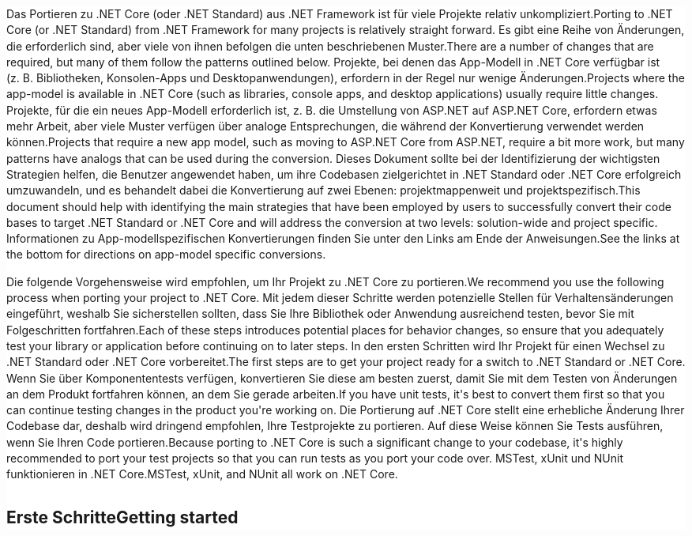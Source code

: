 <span data-ttu-id="fb25c-109">Das Portieren zu .NET Core (oder .NET Standard) aus .NET Framework ist für viele Projekte relativ unkompliziert.</span><span class="sxs-lookup"><span data-stu-id="fb25c-109">Porting to .NET Core (or .NET Standard) from .NET Framework for many projects is relatively straight forward.</span></span> <span data-ttu-id="fb25c-110">Es gibt eine Reihe von Änderungen, die erforderlich sind, aber viele von ihnen befolgen die unten beschriebenen Muster.</span><span class="sxs-lookup"><span data-stu-id="fb25c-110">There are a number of changes that are required, but many of them follow the patterns outlined below.</span></span> <span data-ttu-id="fb25c-111">Projekte, bei denen das App-Modell in .NET Core verfügbar ist (z. B. Bibliotheken, Konsolen-Apps und Desktopanwendungen), erfordern in der Regel nur wenige Änderungen.</span><span class="sxs-lookup"><span data-stu-id="fb25c-111">Projects where the app-model is available in .NET Core (such as libraries, console apps, and desktop applications) usually require little changes.</span></span> <span data-ttu-id="fb25c-112">Projekte, für die ein neues App-Modell erforderlich ist, z. B. die Umstellung von ASP.NET auf ASP.NET Core, erfordern etwas mehr Arbeit, aber viele Muster verfügen über analoge Entsprechungen, die während der Konvertierung verwendet werden können.</span><span class="sxs-lookup"><span data-stu-id="fb25c-112">Projects that require a new app model, such as moving to ASP.NET Core from ASP.NET, require a bit more work, but many patterns have analogs that can be used during the conversion.</span></span> <span data-ttu-id="fb25c-113">Dieses Dokument sollte bei der Identifizierung der wichtigsten Strategien helfen, die Benutzer angewendet haben, um ihre Codebasen zielgerichtet in .NET Standard oder .NET Core erfolgreich umzuwandeln, und es behandelt dabei die Konvertierung auf zwei Ebenen: projektmappenweit und projektspezifisch.</span><span class="sxs-lookup"><span data-stu-id="fb25c-113">This document should help with identifying the main strategies that have been employed by users to successfully convert their code bases to target .NET Standard or .NET Core and will address the conversion at two levels: solution-wide and project specific.</span></span> <span data-ttu-id="fb25c-114">Informationen zu App-modellspezifischen Konvertierungen finden Sie unter den Links am Ende der Anweisungen.</span><span class="sxs-lookup"><span data-stu-id="fb25c-114">See the links at the bottom for directions on app-model specific conversions.</span></span>

<span data-ttu-id="fb25c-115">Die folgende Vorgehensweise wird empfohlen, um Ihr Projekt zu .NET Core zu portieren.</span><span class="sxs-lookup"><span data-stu-id="fb25c-115">We recommend you use the following process when porting your project to .NET Core.</span></span> <span data-ttu-id="fb25c-116">Mit jedem dieser Schritte werden potenzielle Stellen für Verhaltensänderungen eingeführt, weshalb Sie sicherstellen sollten, dass Sie Ihre Bibliothek oder Anwendung ausreichend testen, bevor Sie mit Folgeschritten fortfahren.</span><span class="sxs-lookup"><span data-stu-id="fb25c-116">Each of these steps introduces potential places for behavior changes, so ensure that you adequately test your library or application before continuing on to later steps.</span></span> <span data-ttu-id="fb25c-117">In den ersten Schritten wird Ihr Projekt für einen Wechsel zu .NET Standard oder .NET Core vorbereitet.</span><span class="sxs-lookup"><span data-stu-id="fb25c-117">The first steps are to get your project ready for a switch to .NET Standard or .NET Core.</span></span> <span data-ttu-id="fb25c-118">Wenn Sie über Komponententests verfügen, konvertieren Sie diese am besten zuerst, damit Sie mit dem Testen von Änderungen an dem Produkt fortfahren können, an dem Sie gerade arbeiten.</span><span class="sxs-lookup"><span data-stu-id="fb25c-118">If you have unit tests, it's best to convert them first so that you can continue testing changes in the product you're working on.</span></span> <span data-ttu-id="fb25c-119">Die Portierung auf .NET Core stellt eine erhebliche Änderung Ihrer Codebase dar, deshalb wird dringend empfohlen, Ihre Testprojekte zu portieren. Auf diese Weise können Sie Tests ausführen, wenn Sie Ihren Code portieren.</span><span class="sxs-lookup"><span data-stu-id="fb25c-119">Because porting to .NET Core is such a significant change to your codebase, it's highly recommended to port your test projects so that you can run tests as you port your code over.</span></span> <span data-ttu-id="fb25c-120">MSTest, xUnit und NUnit funktionieren in .NET Core.</span><span class="sxs-lookup"><span data-stu-id="fb25c-120">MSTest, xUnit, and NUnit all work on .NET Core.</span></span>

## <a name="getting-started"></a><span data-ttu-id="fb25c-121">Erste Schritte</span><span class="sxs-lookup"><span data-stu-id="fb25c-121">Getting started</span></span>
